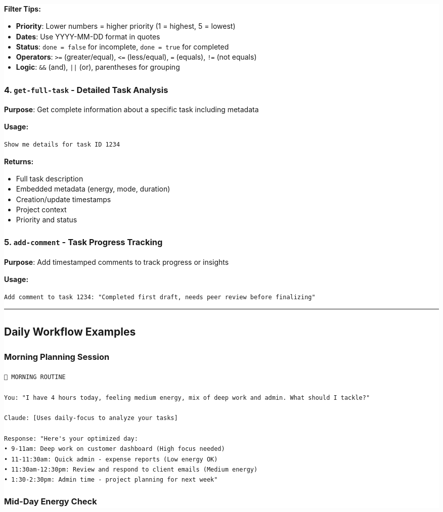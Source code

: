 **Filter Tips:**
- **Priority**: Lower numbers = higher priority (1 = highest, 5 = lowest)
- **Dates**: Use YYYY-MM-DD format in quotes
- **Status**: `done = false` for incomplete, `done = true` for completed
- **Operators**: `>=` (greater/equal), `<=` (less/equal), `=` (equals), `!=` (not equals)
- **Logic**: `&&` (and), `||` (or), parentheses for grouping

### 4. `get-full-task` - Detailed Task Analysis

**Purpose**: Get complete information about a specific task including metadata

**Usage:**
```
Show me details for task ID 1234
```

**Returns:**
- Full task description
- Embedded metadata (energy, mode, duration)
- Creation/update timestamps
- Project context
- Priority and status

### 5. `add-comment` - Task Progress Tracking

**Purpose**: Add timestamped comments to track progress or insights

**Usage:**
```
Add comment to task 1234: "Completed first draft, needs peer review before finalizing"
```

---

## Daily Workflow Examples

### Morning Planning Session

```
🌅 MORNING ROUTINE

You: "I have 4 hours today, feeling medium energy, mix of deep work and admin. What should I tackle?"

Claude: [Uses daily-focus to analyze your tasks]

Response: "Here's your optimized day:
• 9-11am: Deep work on customer dashboard (High focus needed)
• 11-11:30am: Quick admin - expense reports (Low energy OK) 
• 11:30am-12:30pm: Review and respond to client emails (Medium energy)
• 1:30-2:30pm: Admin time - project planning for next week"
```

### Mid-Day Energy Check
